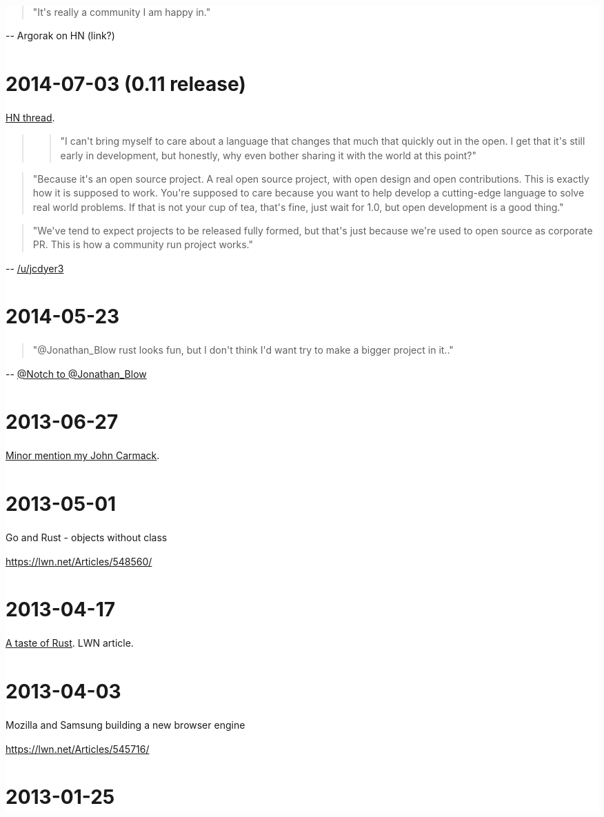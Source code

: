 > "It's really a community I am happy in."

-- Argorak on HN (link?)

# 2014-07-03 (0.11 release)

[HN thread](https://news.ycombinator.com/item?id=7978599).

> > "I can't bring myself to care about a language that changes that much that quickly out in the open. I get that it's still early in development, but honestly, why even bother sharing it with the world at this point?"

> "Because it's an open source project. A real open source project, with open design and open contributions. This is exactly how it is supposed to work. You're supposed to care because you want to help develop a cutting-edge language to solve real world problems. If that is not your cup of tea, that's fine, just wait for 1.0, but open development is a good thing."

> "We've tend to expect projects to be released fully formed, but that's just because we're used to open source as corporate PR. This is how a community run project works."

-- [/u/jcdyer3](http://www.reddit.com/r/programming/comments/29o446/rust_0110_released/cinhddx)

# 2014-05-23

> "@Jonathan_Blow rust looks fun, but I don't think I'd want try to make a bigger project in it.."

-- [@Notch to @Jonathan_Blow](https://twitter.com/notch/status/469879785947402240)

# 2013-06-27

[Minor mention my John Carmack](https://twitter.com/seanmoon/status/350473918429143040).

# 2013-05-01

Go and Rust - objects without class

https://lwn.net/Articles/548560/

# 2013-04-17

[A taste of Rust](http://lwn.net/Articles/547145/). LWN article.

# 2013-04-03

Mozilla and Samsung building a new browser engine

https://lwn.net/Articles/545716/

# 2013-01-25
